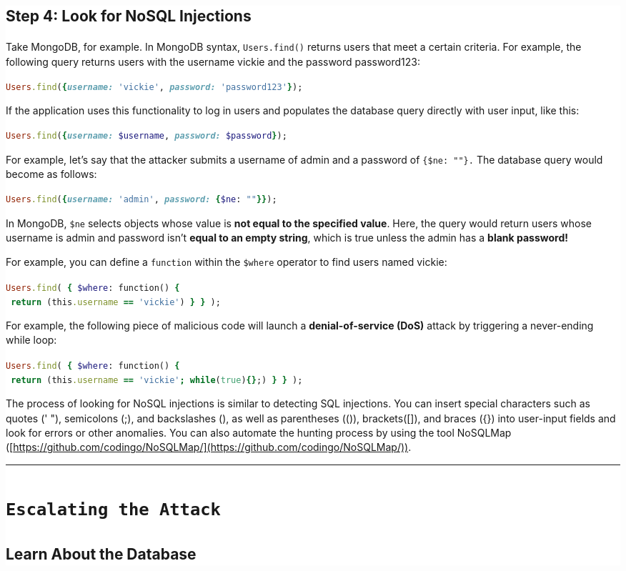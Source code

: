 ## Step 4: Look for NoSQL Injections

Take MongoDB, for example. In MongoDB syntax, `Users.find()` returns users that meet a certain criteria. For example, the following query returns users with the username vickie and the password password123:

```ruby
Users.find({username: 'vickie', password: 'password123'});
```

If the application uses this functionality to log in users and populates the database query directly with user input, like this:

```ruby
Users.find({username: $username, password: $password});
```

For example, let’s say that the attacker submits a username of admin and a password of `{$ne: ""}.` The database query would become as follows:

```ruby
Users.find({username: 'admin', password: {$ne: ""}});
```

In MongoDB, `$ne` selects objects whose value is **not equal to the specified value**. Here, the query would return users whose username is admin and password isn’t **equal to an empty string**, which is true unless the admin has a **blank password!**

For example, you can define a `function` within the `$where` operator to find users named vickie:

```ruby
Users.find( { $where: function() {
 return (this.username == 'vickie') } } );
```

For example, the following piece of malicious code will launch a **denial-of-service (DoS)** attack by triggering a never-ending while loop:

```ruby
Users.find( { $where: function() {
 return (this.username == 'vickie'; while(true){};) } } );
```

The process of looking for NoSQL injections is similar to detecting SQL injections. You can insert special characters such as quotes (' "), semicolons (;), and backslashes (\), as well as parentheses (()), brackets([]), and
braces ({}) into user-input fields and look for errors or other anomalies. You can also automate the hunting process by using the tool NoSQLMap
([https://github.com/codingo/NoSQLMap/](https://github.com/codingo/NoSQLMap/)).

---

# `Escalating the Attack`

## Learn About the Database
